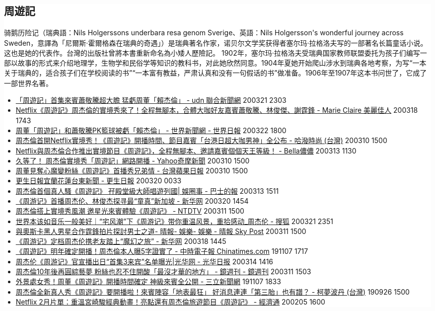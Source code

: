 ## 周遊記

骑鹅历险记（瑞典語：Nils Holgerssons underbara resa genom Sverige、英語：Nils Holgersson's wonderful journey across Sweden，意譯為「尼爾斯·霍爾格森在瑞典的奇遇」）是瑞典著名作家，诺贝尔文学奖获得者塞尔玛·拉格洛夫写的一部著名长篇童话小说。这也是她的代表作。台灣的出版社曾將本書重新命名為小矮人歷險記。
1902年，塞尔玛·拉格洛夫受瑞典国家教师联盟委托为孩子们编写一部以故事的形式来介绍地理学，生物学和民俗学等知识的教科书，对此她欣然同意。1904年夏她开始爬山涉水到瑞典各地考察，为写“一本关于瑞典的，适合孩子们在学校阅读的书”“一本富有教益，严肃认真和没有一句假话的书”做准备。1906年至1907年这本书问世了，它成了一部世界名著。
- [「周遊記」首集來賓蕭敬騰超大膽 猛虧周董「賴杰倫」 - udn 聯合新聞網](https://stars.udn.com/star/story/10091/4433515 "「周遊記」首集來賓蕭敬騰超大膽 猛虧周董「賴杰倫」 - udn 聯合新聞網") 200321 2303
- [Netflix《周遊記》周杰倫的實境秀來了！全程無腳本，合體大咖好友嘉賓蕭敬騰、林俊傑、謝霆鋒 - Marie Claire 美麗佳人](https://www.marieclaire.com.tw/entertainment/tvshow/48548 "Netflix《周遊記》周杰倫的實境秀來了！全程無腳本，合體大咖好友嘉賓蕭敬騰、林俊傑、謝霆鋒 - Marie Claire 美麗佳人") 200318 1743
- [周董「周遊記」和蕭敬騰PK籃球被虧「賴杰倫」 - 世界新聞網 - 世界日報](https://www.worldjournal.com/6852183/article-%E5%91%A8%E8%91%A3%E3%80%8C%E5%91%A8%E9%81%8A%E8%A8%98%E3%80%8D%E5%92%8C%E8%95%AD%E6%95%AC%E9%A8%B0pk%E7%B1%83%E7%90%83-%E8%A2%AB%E8%99%A7%E3%80%8C%E8%B3%B4%E6%9D%B0%E5%80%AB%E3%80%8D/?ref=%E5%BD%B1%E8%97%9D_%E6%96%B0%E8%81%9E%E7%B8%BD%E8%A6%BD "周董「周遊記」和蕭敬騰PK籃球被虧「賴杰倫」 - 世界新聞網 - 世界日報") 200322 1800
- [周杰倫首開Netflix實境秀！《周遊記》開播時間、節目嘉賓「台港日超大咖男神」全公布 - 哈潑時尚 (台灣)](https://www.harpersbazaar.com/tw/celebrity/celebritynews/g31231690/jay-chou-j-style-trip/ "周杰倫首開Netflix實境秀！《周遊記》開播時間、節目嘉賓「台港日超大咖男神」全公布 - 哈潑時尚 (台灣)") 200310 1500
- [Netflix與周杰倫合作推出實境節目《周遊記》，全程無腳本、邀請嘉賓個個天王等級！ - Bella儂儂](https://www.bella.tw/articles/movies&culture/23237 "Netflix與周杰倫合作推出實境節目《周遊記》，全程無腳本、邀請嘉賓個個天王等級！ - Bella儂儂") 200313 1130
- [久等了！ 周杰倫實境秀「周遊記」網路開播 - Yahoo奇摩新聞](https://tw.news.yahoo.com/video/%E4%B9%85%E7%AD%89%E4%BA%86-%E5%91%A8%E6%9D%B0%E5%80%AB%E5%AF%A6%E5%A2%83%E7%A7%80-%E5%91%A8%E9%81%8A%E8%A8%98-%E7%B6%B2%E8%B7%AF%E9%96%8B%E6%92%AD-094625382.html "久等了！ 周杰倫實境秀「周遊記」網路開播 - Yahoo奇摩新聞") 200310 1500
- [周董見奪心魔變粉絲《周遊記》首播秀兄弟情 - 台灣蘋果日報](https://tw.appledaily.com/entertainment/20200310/MP56MPJE3TUZQFEHP2TGFAYTWI/ "周董見奪心魔變粉絲《周遊記》首播秀兄弟情 - 台灣蘋果日報") 200310 1500
- [更生日報宜蘭花蓮台東新聞 - 更生日報](http://www.ksnews.com.tw/index.php/news/contents_page/0001355546 "更生日報宜蘭花蓮台東新聞 - 更生日報") 200320 0033
- [周杰倫首個真人騷《周遊記》 孖殿堂級大師唱遊列國| 娛圈事 - 巴士的報](https://www.bastillepost.com/hongkong/4-%E5%A8%9B%E5%9C%88%E4%BA%8B/6089878-%E5%91%A8%E6%9D%B0%E5%80%AB%E9%A6%96%E5%80%8B%E7%9C%9F%E4%BA%BA%E9%A8%B7%E3%80%8A%E5%91%A8%E9%81%8A%E8%A8%98%E3%80%8B-%E5%AD%96%E6%AE%BF%E5%A0%82%E7%B4%9A%E5%A4%A7%E5%B8%AB%E5%94%B1%E9%81%8A%E5%88%97/ "周杰倫首個真人騷《周遊記》 孖殿堂級大師唱遊列國| 娛圈事 - 巴士的報") 200313 1511
- [《周游记》首播周杰伦、林俊杰探寻最“童真”新加坡 - 新华网](http://www.xinhuanet.com/ent/2020-03/20/c_1125742634.htm "《周游记》首播周杰伦、林俊杰探寻最“童真”新加坡 - 新华网") 200320 1454
- [周杰倫搭上實境秀風潮 邀星光來賓體驗《周遊記》 - NTDTV](https://www.ntdtv.com/gb/2020/03/11/a102797239.html "周杰倫搭上實境秀風潮 邀星光來賓體驗《周遊記》 - NTDTV") 200311 1500
- [世界本该如音乐一般美好｜“宅风潮”下《周游记》带你重温风景，重拾感动_周杰伦 - 搜狐](http://www.sohu.com/a/382001599_100175948 "世界本该如音乐一般美好｜“宅风潮”下《周游记》带你重温风景，重拾感动_周杰伦 - 搜狐") 200321 2351
- [與奧斯卡黑人男星合作霆鋒拍片探討男士之道- 晴報- 娛樂- 娛樂 - 晴報 Sky Post](https://skypost.ulifestyle.com.hk/article/2586907/%E8%88%87%E5%A5%A7%E6%96%AF%E5%8D%A1%E9%BB%91%E4%BA%BA%E7%94%B7%E6%98%9F%E5%90%88%E4%BD%9C%20%E9%9C%86%E9%8B%92%E6%8B%8D%E7%89%87%E6%8E%A2%E8%A8%8E%E7%94%B7%E5%A3%AB%E4%B9%8B%E9%81%93 "與奧斯卡黑人男星合作霆鋒拍片探討男士之道- 晴報- 娛樂- 娛樂 - 晴報 Sky Post") 200311 1500
- [《周游记》定档周杰伦携老友踏上“魔幻之旅” - 新华网](http://www.xinhuanet.com/ent/2020-03/18/c_1125729824.htm "《周游记》定档周杰伦携老友踏上“魔幻之旅” - 新华网") 200318 1445
- [《周遊記》明年確定開播！周杰倫本人曝5字證實了 - 中時電子報 Chinatimes.com](https://www.chinatimes.com/realtimenews/20191107003707-260404 "《周遊記》明年確定開播！周杰倫本人曝5字證實了 - 中時電子報 Chinatimes.com") 191107 1717
- [周杰伦《周游记》官宣播出日“首集3来宾”名单曝光|光华网 - 光华日报](https://www.kwongwah.com.my/20200314/%E5%91%A8%E6%9D%B0%E4%BC%A6%E3%80%8A%E5%91%A8%E6%B8%B8%E8%AE%B0%E3%80%8B%E5%AE%98%E5%AE%A3%E6%92%AD%E5%87%BA%E6%97%A5-%E9%A6%96%E9%9B%863%E6%9D%A5%E5%AE%BE%E5%90%8D%E5%8D%95%E6%9B%9D/ "周杰伦《周游记》官宣播出日“首集3来宾”名单曝光|光华网 - 光华日报") 200314 1416
- [周杰倫10年後再圓綜藝夢 粉絲也忍不住開酸「最沒才華的地方」 - 鏡週刊 - 鏡週刊](https://www.mirrormedia.mg/story/20200311ent012 "周杰倫10年後再圓綜藝夢 粉絲也忍不住開酸「最沒才華的地方」 - 鏡週刊 - 鏡週刊") 200311 1503
- [外景處女秀！周董《周遊記》開播時間確定 神級來賓全公開 - 三立新聞網](https://www.setn.com/News.aspx?NewsID=631753 "外景處女秀！周董《周遊記》開播時間確定 神級來賓全公開 - 三立新聞網") 191107 1833
- [周杰倫全新真人秀《周遊記》要開播啦！來賓陣容「地表最狂」 好消息連連「第三胎」也有譜？ - 柯夢波丹 (台灣)](https://www.cosmopolitan.com/tw/entertainment/celebrity-gossip/g29239648/jay-chou-new-variety-show/ "周杰倫全新真人秀《周遊記》要開播啦！來賓陣容「地表最狂」 好消息連連「第三胎」也有譜？ - 柯夢波丹 (台灣)") 190926 1500
- [Netflix 2月片單：重溫宮崎駿經典動畫！亮點還有周杰倫旅遊節目《周遊記》 - 經濟通](http://www.etnet.com.hk/www/tc/diva/art/feature/39158 "Netflix 2月片單：重溫宮崎駿經典動畫！亮點還有周杰倫旅遊節目《周遊記》 - 經濟通") 200205 1600
